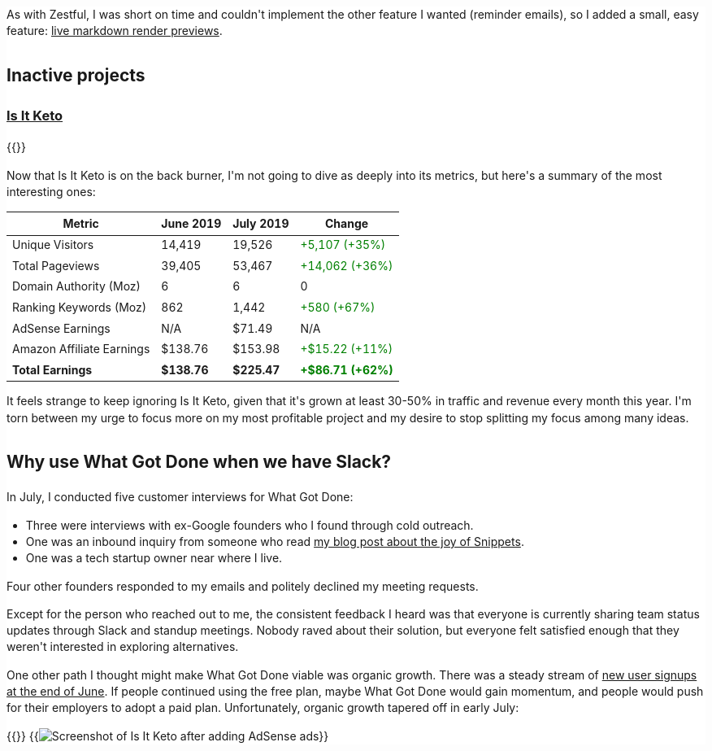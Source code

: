 As with Zestful, I was short on time and couldn't implement the other feature I wanted (reminder emails), so I added a small, easy feature: [live markdown render previews](https://imgur.com/jRuRpjJ).

## Inactive projects

### [Is It Keto](https://isitketo.org)

{{<revenue-graph project="isitketo">}}

Now that Is It Keto is on the back burner, I'm not going to dive as deeply into its metrics, but here's a summary of the most interesting ones:

| Metric                    | June 2019   | July 2019   | Change                                        |
| ------------------------- | ----------- | ----------- | --------------------------------------------- |
| Unique Visitors           | 14,419      | 19,526      | <font color="green">+5,107 (+35%)</font>      |
| Total Pageviews           | 39,405      | 53,467      | <font color="green">+14,062 (+36%)</font>     |
| Domain Authority (Moz)    | 6           | 6           | 0                                             |
| Ranking Keywords (Moz)    | 862         | 1,442       | <font color="green">+580 (+67%)</font>        |
| AdSense Earnings          | N/A         | $71.49      | N/A                                           |
| Amazon Affiliate Earnings | $138.76     | $153.98     | <font color="green">+$15.22 (+11%)</font>     |
| **Total Earnings**        | **$138.76** | **$225.47** | **<font color="green">+$86.71 (+62%)</font>** |

It feels strange to keep ignoring Is It Keto, given that it's grown at least 30-50% in traffic and revenue every month this year. I'm torn between my urge to focus more on my most profitable project and my desire to stop splitting my focus among many ideas.

## Why use What Got Done when we have Slack?

In July, I conducted five customer interviews for What Got Done:

* Three were interviews with ex-Google founders who I found through cold outreach.
* One was an inbound inquiry from someone who read [my blog post about the joy of Snippets](/status-updates-to-nobody/).
* One was a tech startup owner near where I live.

Four other founders responded to my emails and politely declined my meeting requests.

Except for the person who reached out to me, the consistent feedback I heard was that everyone is currently sharing team status updates through Slack and standup meetings. Nobody raved about their solution, but everyone felt satisfied enough that they weren't interested in exploring alternatives.

One other path I thought might make What Got Done viable was organic growth. There was a steady stream of [new user signups at the end of June](/retrospectives/2019/07/#a-jumpstart-for-what-got-done). If people continued using the free plan, maybe What Got Done would gain momentum, and people would push for their employers to adopt a paid plan. Unfortunately, organic growth tapered off in early July:

{{<gallery caption="Daily signups and user actives for What Got Done - July 2019">}}
  {{<img src="whatgotdone-new-users-2019-07.jpg" alt="Screenshot of Is It Keto after adding AdSense ads" maxWidth="600px" hasBorder="True">}}